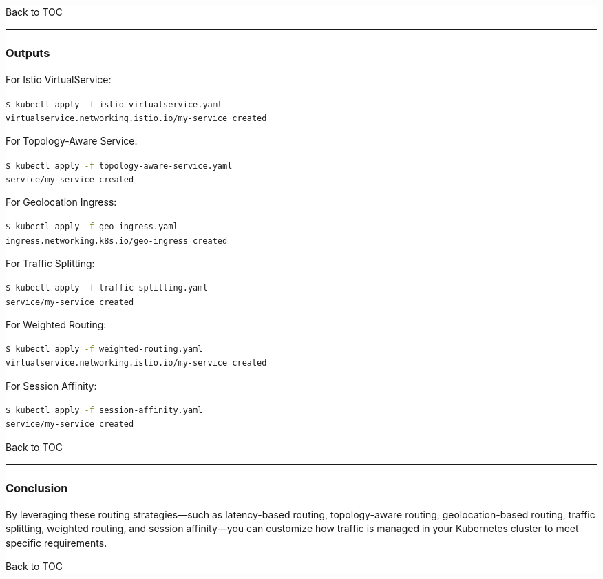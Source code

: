 [Back to TOC](#table-of-contents)

---

### Outputs

For Istio VirtualService:

```bash
$ kubectl apply -f istio-virtualservice.yaml
virtualservice.networking.istio.io/my-service created
```

For Topology-Aware Service:

```bash
$ kubectl apply -f topology-aware-service.yaml
service/my-service created
```

For Geolocation Ingress:

```bash
$ kubectl apply -f geo-ingress.yaml
ingress.networking.k8s.io/geo-ingress created
```

For Traffic Splitting:

```bash
$ kubectl apply -f traffic-splitting.yaml
service/my-service created
```

For Weighted Routing:

```bash
$ kubectl apply -f weighted-routing.yaml
virtualservice.networking.istio.io/my-service created
```

For Session Affinity:

```bash
$ kubectl apply -f session-affinity.yaml
service/my-service created
```

[Back to TOC](#table-of-contents)

---

### Conclusion

By leveraging these routing strategies—such as latency-based routing, topology-aware routing, geolocation-based routing, traffic splitting, weighted routing, and session affinity—you can customize how traffic is managed in your Kubernetes cluster to meet specific requirements.

[Back to TOC](#table-of-contents)
